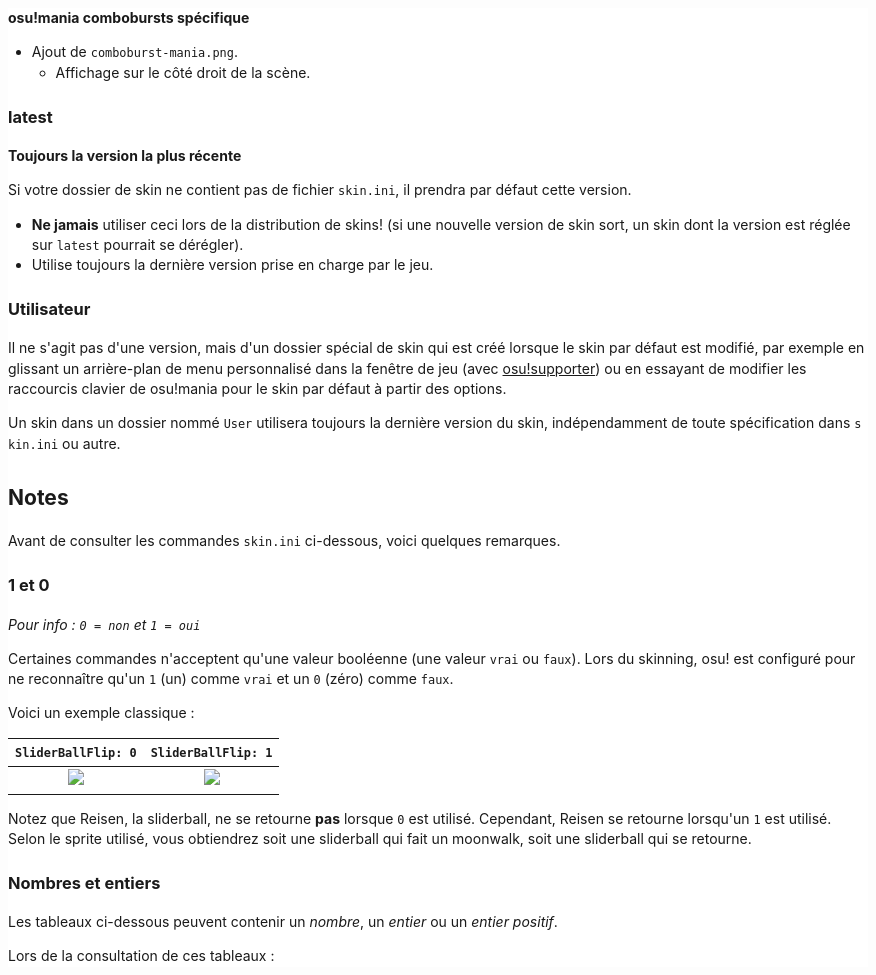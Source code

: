 **osu!mania combobursts spécifique**

- Ajout de `comboburst-mania.png`.
  - Affichage sur le côté droit de la scène.

### latest

**Toujours la version la plus récente**

Si votre dossier de skin ne contient pas de fichier `skin.ini`, il prendra par défaut cette version.

- **Ne jamais** utiliser ceci lors de la distribution de skins! (si une nouvelle version de skin sort, un skin dont la version est réglée sur `latest` pourrait se dérégler).
- Utilise toujours la dernière version prise en charge par le jeu.

### Utilisateur

Il ne s'agit pas d'une version, mais d'un dossier spécial de skin qui est créé lorsque le skin par défaut est modifié, par exemple en glissant un arrière-plan de menu personnalisé dans la fenêtre de jeu (avec [osu!supporter](/wiki/osu!supporter#éléments-supplémentaires-à-skinner)) ou en essayant de modifier les raccourcis clavier de osu!mania pour le skin par défaut à partir des options.

Un skin dans un dossier nommé `User` utilisera toujours la dernière version du skin, indépendamment de toute spécification dans `skin.ini` ou autre.

## Notes

Avant de consulter les commandes `skin.ini` ci-dessous, voici quelques remarques.

### 1 et 0

*Pour info : `0 = non` et `1 = oui`*

Certaines commandes n'acceptent qu'une valeur booléenne (une valeur `vrai` ou `faux`). Lors du skinning, osu! est configuré pour ne reconnaître qu'un `1` (un) comme `vrai` et un `0` (zéro) comme `faux`.

Voici un exemple classique :

| `SliderBallFlip: 0` | `SliderBallFlip: 1` |
| :-: | :-: |
| ![](img/Sliderball_flip-0.gif) | ![](img/Sliderball_flip-1.gif) |

Notez que Reisen, la sliderball, ne se retourne **pas** lorsque `0` est utilisé. Cependant, Reisen se retourne lorsqu'un `1` est utilisé. Selon le sprite utilisé, vous obtiendrez soit une sliderball qui fait un moonwalk, soit une sliderball qui se retourne.

### Nombres et entiers

Les tableaux ci-dessous peuvent contenir un *nombre*, un *entier* ou un *entier positif*.

Lors de la consultation de ces tableaux :
